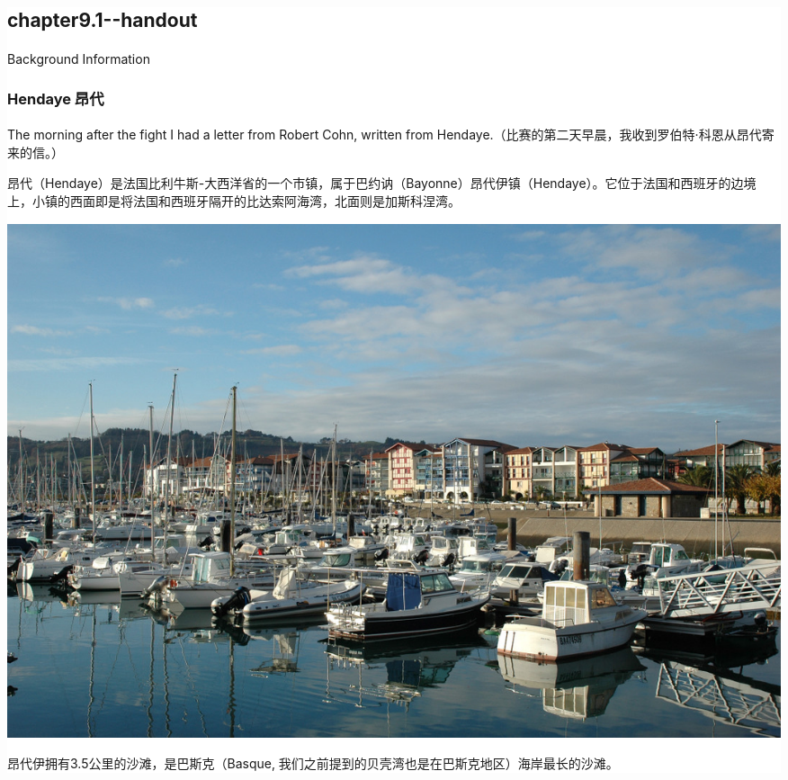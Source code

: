 
chapter9.1--handout
---
Background Information

### Hendaye 昂代

The morning after the fight I had a letter from Robert Cohn, written from Hendaye.（比赛的第二天早晨，我收到罗伯特·科恩从昂代寄来的信。）  

昂代（Hendaye）是法国比利牛斯-大西洋省的一个市镇，属于巴约讷（Bayonne）昂代伊镇（Hendaye）。它位于法国和西班牙的边境上，小镇的西面即是将法国和西班牙隔开的比达索阿海湾，北面则是加斯科涅湾。  

![B-1](\images\handouts\part9\chapter9-1\B-1.jpg)  

昂代伊拥有3.5公里的沙滩，是巴斯克（Basque, 我们之前提到的贝壳湾也是在巴斯克地区）海岸最长的沙滩。  
